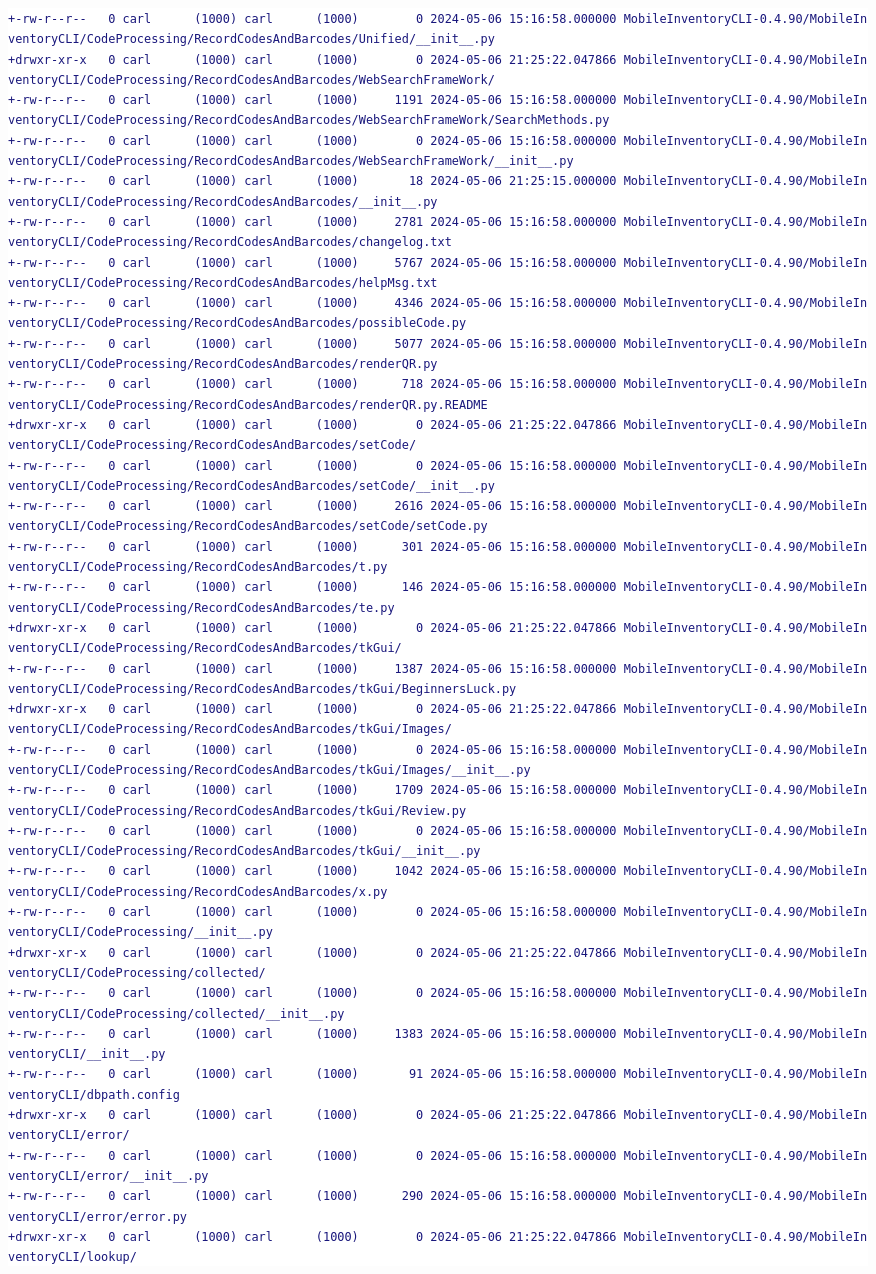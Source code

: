 ```diff
+-rw-r--r--   0 carl      (1000) carl      (1000)        0 2024-05-06 15:16:58.000000 MobileInventoryCLI-0.4.90/MobileInventoryCLI/CodeProcessing/RecordCodesAndBarcodes/Unified/__init__.py
+drwxr-xr-x   0 carl      (1000) carl      (1000)        0 2024-05-06 21:25:22.047866 MobileInventoryCLI-0.4.90/MobileInventoryCLI/CodeProcessing/RecordCodesAndBarcodes/WebSearchFrameWork/
+-rw-r--r--   0 carl      (1000) carl      (1000)     1191 2024-05-06 15:16:58.000000 MobileInventoryCLI-0.4.90/MobileInventoryCLI/CodeProcessing/RecordCodesAndBarcodes/WebSearchFrameWork/SearchMethods.py
+-rw-r--r--   0 carl      (1000) carl      (1000)        0 2024-05-06 15:16:58.000000 MobileInventoryCLI-0.4.90/MobileInventoryCLI/CodeProcessing/RecordCodesAndBarcodes/WebSearchFrameWork/__init__.py
+-rw-r--r--   0 carl      (1000) carl      (1000)       18 2024-05-06 21:25:15.000000 MobileInventoryCLI-0.4.90/MobileInventoryCLI/CodeProcessing/RecordCodesAndBarcodes/__init__.py
+-rw-r--r--   0 carl      (1000) carl      (1000)     2781 2024-05-06 15:16:58.000000 MobileInventoryCLI-0.4.90/MobileInventoryCLI/CodeProcessing/RecordCodesAndBarcodes/changelog.txt
+-rw-r--r--   0 carl      (1000) carl      (1000)     5767 2024-05-06 15:16:58.000000 MobileInventoryCLI-0.4.90/MobileInventoryCLI/CodeProcessing/RecordCodesAndBarcodes/helpMsg.txt
+-rw-r--r--   0 carl      (1000) carl      (1000)     4346 2024-05-06 15:16:58.000000 MobileInventoryCLI-0.4.90/MobileInventoryCLI/CodeProcessing/RecordCodesAndBarcodes/possibleCode.py
+-rw-r--r--   0 carl      (1000) carl      (1000)     5077 2024-05-06 15:16:58.000000 MobileInventoryCLI-0.4.90/MobileInventoryCLI/CodeProcessing/RecordCodesAndBarcodes/renderQR.py
+-rw-r--r--   0 carl      (1000) carl      (1000)      718 2024-05-06 15:16:58.000000 MobileInventoryCLI-0.4.90/MobileInventoryCLI/CodeProcessing/RecordCodesAndBarcodes/renderQR.py.README
+drwxr-xr-x   0 carl      (1000) carl      (1000)        0 2024-05-06 21:25:22.047866 MobileInventoryCLI-0.4.90/MobileInventoryCLI/CodeProcessing/RecordCodesAndBarcodes/setCode/
+-rw-r--r--   0 carl      (1000) carl      (1000)        0 2024-05-06 15:16:58.000000 MobileInventoryCLI-0.4.90/MobileInventoryCLI/CodeProcessing/RecordCodesAndBarcodes/setCode/__init__.py
+-rw-r--r--   0 carl      (1000) carl      (1000)     2616 2024-05-06 15:16:58.000000 MobileInventoryCLI-0.4.90/MobileInventoryCLI/CodeProcessing/RecordCodesAndBarcodes/setCode/setCode.py
+-rw-r--r--   0 carl      (1000) carl      (1000)      301 2024-05-06 15:16:58.000000 MobileInventoryCLI-0.4.90/MobileInventoryCLI/CodeProcessing/RecordCodesAndBarcodes/t.py
+-rw-r--r--   0 carl      (1000) carl      (1000)      146 2024-05-06 15:16:58.000000 MobileInventoryCLI-0.4.90/MobileInventoryCLI/CodeProcessing/RecordCodesAndBarcodes/te.py
+drwxr-xr-x   0 carl      (1000) carl      (1000)        0 2024-05-06 21:25:22.047866 MobileInventoryCLI-0.4.90/MobileInventoryCLI/CodeProcessing/RecordCodesAndBarcodes/tkGui/
+-rw-r--r--   0 carl      (1000) carl      (1000)     1387 2024-05-06 15:16:58.000000 MobileInventoryCLI-0.4.90/MobileInventoryCLI/CodeProcessing/RecordCodesAndBarcodes/tkGui/BeginnersLuck.py
+drwxr-xr-x   0 carl      (1000) carl      (1000)        0 2024-05-06 21:25:22.047866 MobileInventoryCLI-0.4.90/MobileInventoryCLI/CodeProcessing/RecordCodesAndBarcodes/tkGui/Images/
+-rw-r--r--   0 carl      (1000) carl      (1000)        0 2024-05-06 15:16:58.000000 MobileInventoryCLI-0.4.90/MobileInventoryCLI/CodeProcessing/RecordCodesAndBarcodes/tkGui/Images/__init__.py
+-rw-r--r--   0 carl      (1000) carl      (1000)     1709 2024-05-06 15:16:58.000000 MobileInventoryCLI-0.4.90/MobileInventoryCLI/CodeProcessing/RecordCodesAndBarcodes/tkGui/Review.py
+-rw-r--r--   0 carl      (1000) carl      (1000)        0 2024-05-06 15:16:58.000000 MobileInventoryCLI-0.4.90/MobileInventoryCLI/CodeProcessing/RecordCodesAndBarcodes/tkGui/__init__.py
+-rw-r--r--   0 carl      (1000) carl      (1000)     1042 2024-05-06 15:16:58.000000 MobileInventoryCLI-0.4.90/MobileInventoryCLI/CodeProcessing/RecordCodesAndBarcodes/x.py
+-rw-r--r--   0 carl      (1000) carl      (1000)        0 2024-05-06 15:16:58.000000 MobileInventoryCLI-0.4.90/MobileInventoryCLI/CodeProcessing/__init__.py
+drwxr-xr-x   0 carl      (1000) carl      (1000)        0 2024-05-06 21:25:22.047866 MobileInventoryCLI-0.4.90/MobileInventoryCLI/CodeProcessing/collected/
+-rw-r--r--   0 carl      (1000) carl      (1000)        0 2024-05-06 15:16:58.000000 MobileInventoryCLI-0.4.90/MobileInventoryCLI/CodeProcessing/collected/__init__.py
+-rw-r--r--   0 carl      (1000) carl      (1000)     1383 2024-05-06 15:16:58.000000 MobileInventoryCLI-0.4.90/MobileInventoryCLI/__init__.py
+-rw-r--r--   0 carl      (1000) carl      (1000)       91 2024-05-06 15:16:58.000000 MobileInventoryCLI-0.4.90/MobileInventoryCLI/dbpath.config
+drwxr-xr-x   0 carl      (1000) carl      (1000)        0 2024-05-06 21:25:22.047866 MobileInventoryCLI-0.4.90/MobileInventoryCLI/error/
+-rw-r--r--   0 carl      (1000) carl      (1000)        0 2024-05-06 15:16:58.000000 MobileInventoryCLI-0.4.90/MobileInventoryCLI/error/__init__.py
+-rw-r--r--   0 carl      (1000) carl      (1000)      290 2024-05-06 15:16:58.000000 MobileInventoryCLI-0.4.90/MobileInventoryCLI/error/error.py
+drwxr-xr-x   0 carl      (1000) carl      (1000)        0 2024-05-06 21:25:22.047866 MobileInventoryCLI-0.4.90/MobileInventoryCLI/lookup/
```